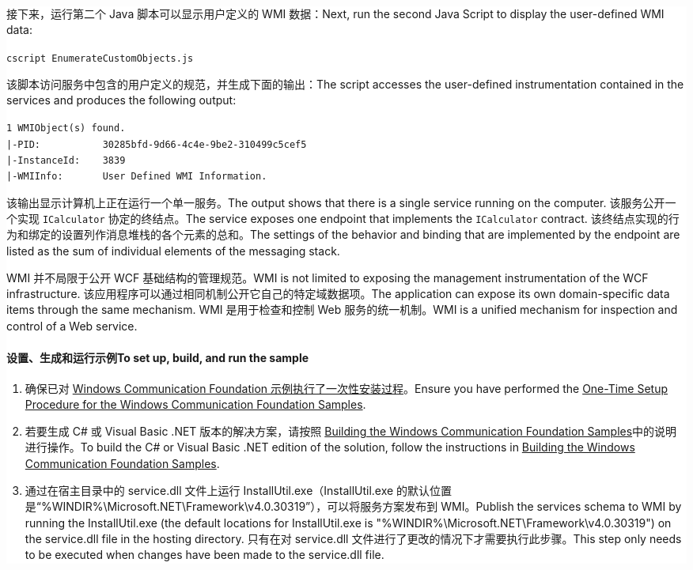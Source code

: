  <span data-ttu-id="f33a0-130">接下来，运行第二个 Java 脚本可以显示用户定义的 WMI 数据：</span><span class="sxs-lookup"><span data-stu-id="f33a0-130">Next, run the second Java Script to display the user-defined WMI data:</span></span>  
  
```console  
cscript EnumerateCustomObjects.js  
```  
  
 <span data-ttu-id="f33a0-131">该脚本访问服务中包含的用户定义的规范，并生成下面的输出：</span><span class="sxs-lookup"><span data-stu-id="f33a0-131">The script accesses the user-defined instrumentation contained in the services and produces the following output:</span></span>  
  
```console
1 WMIObject(s) found.  
|-PID:           30285bfd-9d66-4c4e-9be2-310499c5cef5  
|-InstanceId:    3839  
|-WMIInfo:       User Defined WMI Information.  
```  
  
 <span data-ttu-id="f33a0-132">该输出显示计算机上正在运行一个单一服务。</span><span class="sxs-lookup"><span data-stu-id="f33a0-132">The output shows that there is a single service running on the computer.</span></span> <span data-ttu-id="f33a0-133">该服务公开一个实现 `ICalculator` 协定的终结点。</span><span class="sxs-lookup"><span data-stu-id="f33a0-133">The service exposes one endpoint that implements the `ICalculator` contract.</span></span> <span data-ttu-id="f33a0-134">该终结点实现的行为和绑定的设置列作消息堆栈的各个元素的总和。</span><span class="sxs-lookup"><span data-stu-id="f33a0-134">The settings of the behavior and binding that are implemented by the endpoint are listed as the sum of individual elements of the messaging stack.</span></span>  
  
 <span data-ttu-id="f33a0-135">WMI 并不局限于公开 WCF 基础结构的管理规范。</span><span class="sxs-lookup"><span data-stu-id="f33a0-135">WMI is not limited to exposing the management instrumentation of the WCF infrastructure.</span></span> <span data-ttu-id="f33a0-136">该应用程序可以通过相同机制公开它自己的特定域数据项。</span><span class="sxs-lookup"><span data-stu-id="f33a0-136">The application can expose its own domain-specific data items through the same mechanism.</span></span> <span data-ttu-id="f33a0-137">WMI 是用于检查和控制 Web 服务的统一机制。</span><span class="sxs-lookup"><span data-stu-id="f33a0-137">WMI is a unified mechanism for inspection and control of a Web service.</span></span>  
  
#### <a name="to-set-up-build-and-run-the-sample"></a><span data-ttu-id="f33a0-138">设置、生成和运行示例</span><span class="sxs-lookup"><span data-stu-id="f33a0-138">To set up, build, and run the sample</span></span>  
  
1. <span data-ttu-id="f33a0-139">确保已对 [Windows Communication Foundation 示例执行了一次性安装过程](one-time-setup-procedure-for-the-wcf-samples.md)。</span><span class="sxs-lookup"><span data-stu-id="f33a0-139">Ensure you have performed the [One-Time Setup Procedure for the Windows Communication Foundation Samples](one-time-setup-procedure-for-the-wcf-samples.md).</span></span>  
  
2. <span data-ttu-id="f33a0-140">若要生成 C# 或 Visual Basic .NET 版本的解决方案，请按照 [Building the Windows Communication Foundation Samples](building-the-samples.md)中的说明进行操作。</span><span class="sxs-lookup"><span data-stu-id="f33a0-140">To build the C# or Visual Basic .NET edition of the solution, follow the instructions in [Building the Windows Communication Foundation Samples](building-the-samples.md).</span></span>  
  
3. <span data-ttu-id="f33a0-141">通过在宿主目录中的 service.dll 文件上运行 InstallUtil.exe（InstallUtil.exe 的默认位置是“%WINDIR%\Microsoft.NET\Framework\v4.0.30319”），可以将服务方案发布到 WMI。</span><span class="sxs-lookup"><span data-stu-id="f33a0-141">Publish the services schema to WMI by running the InstallUtil.exe (the default locations for InstallUtil.exe is "%WINDIR%\Microsoft.NET\Framework\v4.0.30319") on the service.dll file in the hosting directory.</span></span> <span data-ttu-id="f33a0-142">只有在对 service.dll 文件进行了更改的情况下才需要执行此步骤。</span><span class="sxs-lookup"><span data-stu-id="f33a0-142">This step only needs to be executed when changes have been made to the service.dll file.</span></span>
  